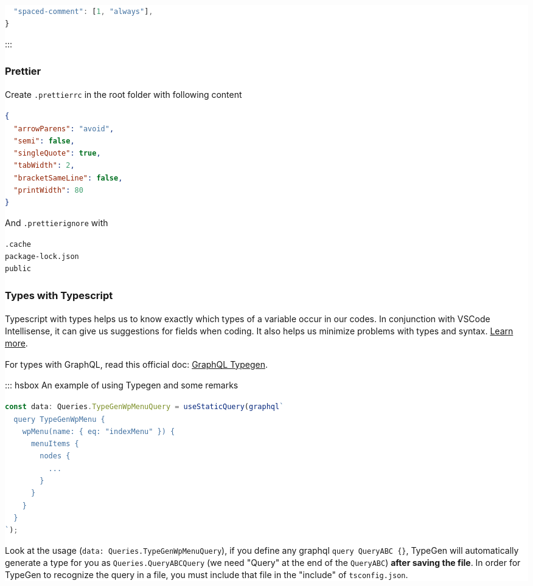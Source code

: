 ```javascript
  "spaced-comment": [1, "always"],
}
```

:::

### Prettier

Create `.prettierrc` in the root folder with following content

```json
{
  "arrowParens": "avoid",
  "semi": false,
  "singleQuote": true,
  "tabWidth": 2,
  "bracketSameLine": false,
  "printWidth": 80
}
```

And `.prettierignore` with

```bash
.cache
package-lock.json
public
```



### Types with Typescript

Typescript with types helps us to know exactly which types of a variable occur in our codes. In conjunction with VSCode Intellisense, it can give us suggestions for fields when coding. It also helps us minimize problems with types and syntax. [Learn more](https://www.typescriptlang.org/).

For types with GraphQL, read this official doc: [GraphQL Typegen](https://www.gatsbyjs.com/docs/how-to/local-development/graphql-typegen/).

::: hsbox An example of using Typegen and some remarks

```typescript
const data: Queries.TypeGenWpMenuQuery = useStaticQuery(graphql`
  query TypeGenWpMenu {
    wpMenu(name: { eq: "indexMenu" }) {
      menuItems {
        nodes {
          ...
        }
      }
    }
  }
`);
```

Look at the usage (`data: Queries.TypeGenWpMenuQuery`), if you define any graphql `query QueryABC {}`, TypeGen will automatically generate a type for you as `Queries.QueryABCQuery` (we need "Query" at the end of the `QueryABC`) **after saving the file**. In order for TypeGen to recognize the query in a file, you must include that file in the "include" of `tsconfig.json`.
